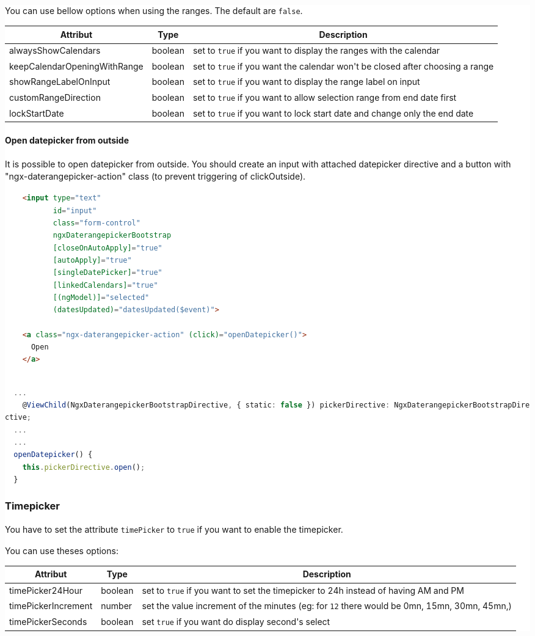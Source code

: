 You can use bellow options when using the ranges. The default are `false`.

| Attribut | Type |Description |
| --- | --- |--- |
| alwaysShowCalendars | boolean | set to `true` if you want to display the ranges with the calendar |
| keepCalendarOpeningWithRange | boolean | set to `true` if you want the calendar won't be closed after choosing a range |
| showRangeLabelOnInput | boolean | set to `true` if you want to display the range label on input |
| customRangeDirection | boolean | set to `true` if you want to allow selection range from end date first |
| lockStartDate | boolean | set to `true` if you want to lock start date and change only the end date |

#### Open datepicker from outside

It is possible to open datepicker from outside. You should create an input with attached datepicker directive and a button with "ngx-daterangepicker-action" class (to prevent triggering of clickOutside).
```html
    <input type="text"
           id="input"
           class="form-control"
           ngxDaterangepickerBootstrap
           [closeOnAutoApply]="true"
           [autoApply]="true"
           [singleDatePicker]="true"
           [linkedCalendars]="true"
           [(ngModel)]="selected"
           (datesUpdated)="datesUpdated($event)">

    <a class="ngx-daterangepicker-action" (click)="openDatepicker()">
      Open
    </a>
```

```typescript

  ...
    @ViewChild(NgxDaterangepickerBootstrapDirective, { static: false }) pickerDirective: NgxDaterangepickerBootstrapDirective;
  ...
  ...
  openDatepicker() {
    this.pickerDirective.open();
  }
```

### Timepicker

You have to set the attribute `timePicker` to `true` if you want to enable the timepicker.

You can use theses options:

| Attribut | Type |Description |
| --- | --- |--- |
| timePicker24Hour | boolean | set to `true` if you want to set the timepicker to 24h instead of having AM and PM |
| timePickerIncrement | number | set the value increment of the minutes (eg: for `12` there would be 0mn, 15mn, 30mn, 45mn,) |
| timePickerSeconds | boolean | set `true` if you want do display second's select |

